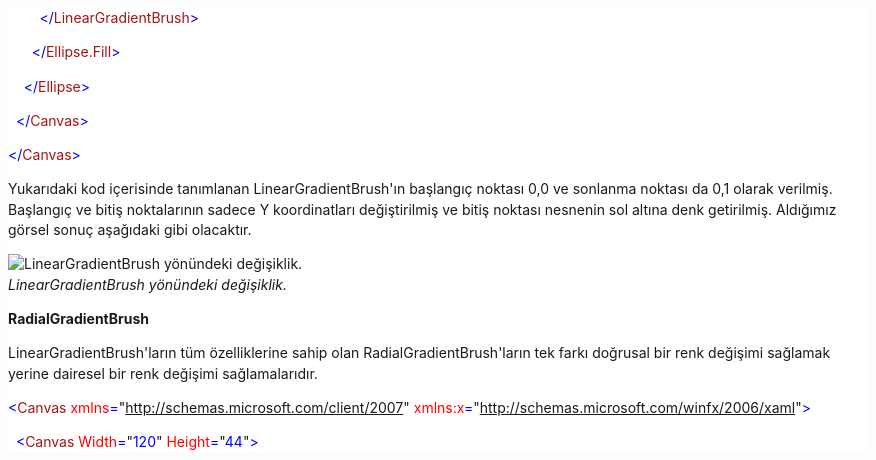 <span style="color: blue;">        \</</span><span
style="color: #a31515;">LinearGradientBrush</span><span
style="color: blue;">\></span>

<span style="color: blue;">      \</</span><span
style="color: #a31515;">Ellipse.Fill</span><span
style="color: blue;">\></span>

<span style="color: blue;">    \</</span><span
style="color: #a31515;">Ellipse</span><span
style="color: blue;">\></span>

<span style="color: blue;">  \</</span><span
style="color: #a31515;">Canvas</span><span
style="color: blue;">\></span>

<span style="color: blue;">\</</span><span
style="color: #a31515;">Canvas</span><span
style="color: blue;">\></span>

Yukarıdaki kod içerisinde tanımlanan LinearGradientBrush'ın başlangıç
noktası 0,0 ve sonlanma noktası da 0,1 olarak verilmiş. Başlangıç ve
bitiş noktalarının sadece Y koordinatları değiştirilmiş ve bitiş noktası
nesnenin sol altına denk getirilmiş. Aldığımız görsel sonuç aşağıdaki
gibi olacaktır.

![LinearGradientBrush yönündeki
değişiklik.](http://cdn.daron.yondem.com/assets/1948/06022008_2.png)\
*LinearGradientBrush yönündeki değişiklik.*

**RadialGradientBrush**

LinearGradientBrush'ların tüm özelliklerine sahip olan
RadialGradientBrush'ların tek farkı doğrusal bir renk değişimi sağlamak
yerine dairesel bir renk değişimi sağlamalarıdır.

<span style="color: blue;">\<</span><span
style="color: #a31515;">Canvas</span><span style="color: blue;">
</span><span style="color: red;">xmlns</span><span
style="color: blue;">=</span>"<span
style="color: blue;">http://schemas.microsoft.com/client/2007</span>"<span
style="color: blue;"> </span><span
style="color: red;">xmlns:x</span><span
style="color: blue;">=</span>"<span
style="color: blue;">http://schemas.microsoft.com/winfx/2006/xaml</span>"<span
style="color: blue;">\></span>

<span style="color: blue;">  \<</span><span
style="color: #a31515;">Canvas</span><span style="color: blue;">
</span><span style="color: red;">Width</span><span
style="color: blue;">=</span>"<span
style="color: blue;">120</span>"<span style="color: blue;"> </span><span
style="color: red;">Height</span><span
style="color: blue;">=</span>"<span style="color: blue;">44</span>"<span
style="color: blue;">\></span>
